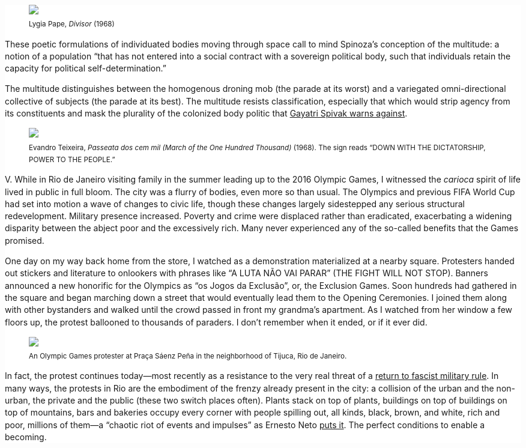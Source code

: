 <figure>
  <img src="https://d2w9rnfcy7mm78.cloudfront.net/2854770/original_41bf87185abb4d67347dad4818defa84.jpg?1539272936" />
  <figcaption><small>Lygia Pape, <i>Divisor</i> (1968)
  </small></figcaption>
</figure>

These poetic formulations of individuated bodies moving through space call to mind Spinoza’s conception of the multitude: a notion of a population “that has not entered into a social contract with a sovereign political body, such that individuals retain the capacity for political self-determination.”

The multitude distinguishes between the homogenous droning mob (the parade at its worst) and a variegated omni-directional collective of subjects (the parade at its best). The multitude resists classification, especially that which would strip agency from its constituents and mask the plurality of the colonized body politic that [Gayatri Spivak warns against](http://planetarities.web.unc.edu/files/2015/01/spivak-subaltern-speak.pdf).

<figure>
  <img src="https://i1.wp.com/www.newcitybrazil.com/wp-content/uploads/2018/05/Evandro-Teixeira-Passeata-dos-Cem-Mil-March-of-the-Hundred-Thousand-June-26-1968-gelatin-silver-print-33-x-50-cm.jpg?fit=1020%2C678&ssl=1" />
  <figcaption><small>Evandro Teixeira, <i>Passeata dos cem mil (March of the One Hundred Thousand)</i> (1968). The sign reads “DOWN WITH THE DICTATORSHIP, POWER TO THE PEOPLE.”
  </small></figcaption>
</figure>

V. While in Rio de Janeiro visiting family in the summer leading up to the 2016 Olympic Games, I witnessed the _carioca_ spirit of life lived in public in full bloom. The city was a flurry of bodies, even more so than usual. The Olympics and previous FIFA World Cup had set into motion a wave of changes to civic life, though these changes largely sidestepped any serious structural redevelopment. Military presence increased. Poverty and crime were displaced rather than eradicated, exacerbating a widening disparity between the abject poor and the excessively rich. Many never experienced any of the so-called benefits that the Games promised.

One day on my way back home from the store, I watched as a demonstration materialized at a nearby square. Protesters handed out stickers and literature to onlookers with phrases like “A LUTA NÃO VAI PARAR” (THE FIGHT WILL NOT STOP). Banners announced a new honorific for the Olympics as “os Jogos da Exclusão”, or, the Exclusion Games. Soon hundreds had gathered in the square and began marching down a street that would eventually lead them to the Opening Ceremonies. I joined them along with other bystanders and walked until the crowd passed in front my grandma’s apartment. As I watched from her window a few floors up, the protest ballooned to thousands of paraders. I don’t remember when it ended, or if it ever did.

<figure>
  <img src="http://rioonwatch.org.br/wp-content/uploads/2016/08/Jurema.jpg" />
  <figcaption><small>An Olympic Games protester at Praça Sáenz Peña in the neighborhood of Tijuca, Rio de Janeiro.
  </small></figcaption>
</figure>

In fact, the protest continues today—most recently as a resistance to the very real threat of a [return to fascist military rule](http://www.brasilwire.com/round-two-how-to-beat-bolsonaro/). In many ways, the protests in Rio are the embodiment of the frenzy already present in the city: a collision of the urban and the non-urban, the private and the public (these two switch places often). Plants stack on top of plants, buildings on top of buildings on top of mountains, bars and bakeries occupy every corner with people spilling out, all kinds, black, brown, and white, rich and poor, millions of them—a “chaotic riot of events and impulses” as Ernesto Neto [puts it](http://s3.amazonaws.com/mhka_ensembles_production/assets/the_vault_original/000/004/240/original/CATALOGUS.pdf?1322646563). The perfect conditions to enable a becoming.

